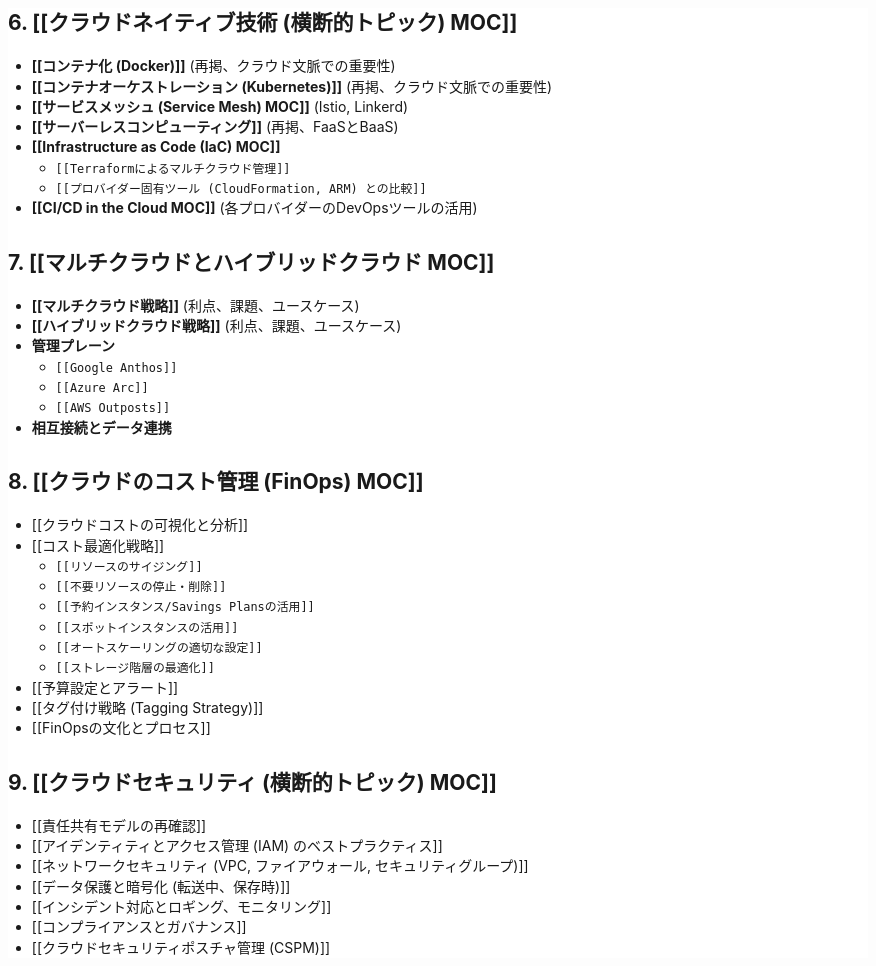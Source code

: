 ## 6. [[クラウドネイティブ技術 (横断的トピック) MOC]]
   - **[[コンテナ化 (Docker)]]** (再掲、クラウド文脈での重要性)
   - **[[コンテナオーケストレーション (Kubernetes)]]** (再掲、クラウド文脈での重要性)
   - **[[サービスメッシュ (Service Mesh) MOC]]** (Istio, Linkerd)
   - **[[サーバーレスコンピューティング]]** (再掲、FaaSとBaaS)
   - **[[Infrastructure as Code (IaC) MOC]]**
      - `[[Terraformによるマルチクラウド管理]]`
      - `[[プロバイダー固有ツール (CloudFormation, ARM) との比較]]`
   - **[[CI/CD in the Cloud MOC]]** (各プロバイダーのDevOpsツールの活用)

## 7. [[マルチクラウドとハイブリッドクラウド MOC]]
   - **[[マルチクラウド戦略]]** (利点、課題、ユースケース)
   - **[[ハイブリッドクラウド戦略]]** (利点、課題、ユースケース)
   - **管理プレーン**
      - `[[Google Anthos]]`
      - `[[Azure Arc]]`
      - `[[AWS Outposts]]`
   - **相互接続とデータ連携**

## 8. [[クラウドのコスト管理 (FinOps) MOC]]
   - [[クラウドコストの可視化と分析]]
   - [[コスト最適化戦略]]
      - `[[リソースのサイジング]]`
      - `[[不要リソースの停止・削除]]`
      - `[[予約インスタンス/Savings Plansの活用]]`
      - `[[スポットインスタンスの活用]]`
      - `[[オートスケーリングの適切な設定]]`
      - `[[ストレージ階層の最適化]]`
   - [[予算設定とアラート]]
   - [[タグ付け戦略 (Tagging Strategy)]]
   - [[FinOpsの文化とプロセス]]

## 9. [[クラウドセキュリティ (横断的トピック) MOC]]
   - [[責任共有モデルの再確認]]
   - [[アイデンティティとアクセス管理 (IAM) のベストプラクティス]]
   - [[ネットワークセキュリティ (VPC, ファイアウォール, セキュリティグループ)]]
   - [[データ保護と暗号化 (転送中、保存時)]]
   - [[インシデント対応とロギング、モニタリング]]
   - [[コンプライアンスとガバナンス]]
   - [[クラウドセキュリティポスチャ管理 (CSPM)]]

